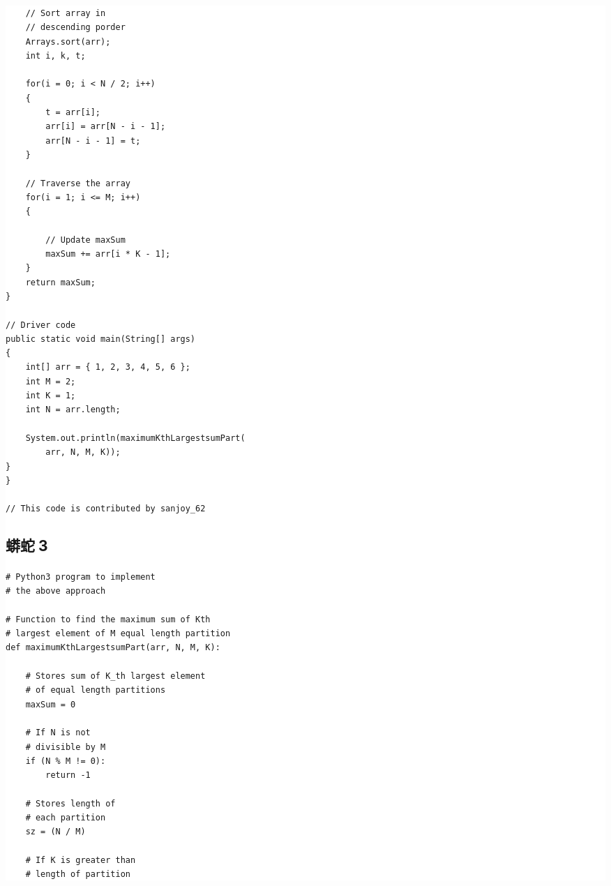 ```
    // Sort array in
    // descending porder
    Arrays.sort(arr);
    int i, k, t;

    for(i = 0; i < N / 2; i++)
    {
        t = arr[i];
        arr[i] = arr[N - i - 1];
        arr[N - i - 1] = t;
    }

    // Traverse the array
    for(i = 1; i <= M; i++)
    {

        // Update maxSum
        maxSum += arr[i * K - 1];
    }
    return maxSum;
}

// Driver code
public static void main(String[] args)
{
    int[] arr = { 1, 2, 3, 4, 5, 6 };
    int M = 2;
    int K = 1;
    int N = arr.length;

    System.out.println(maximumKthLargestsumPart(
        arr, N, M, K));
}
}

// This code is contributed by sanjoy_62
```

## 蟒蛇 3

```
# Python3 program to implement
# the above approach

# Function to find the maximum sum of Kth
# largest element of M equal length partition
def maximumKthLargestsumPart(arr, N, M, K):

    # Stores sum of K_th largest element
    # of equal length partitions
    maxSum = 0

    # If N is not
    # divisible by M
    if (N % M != 0):
        return -1

    # Stores length of
    # each partition
    sz = (N / M)

    # If K is greater than
    # length of partition
```